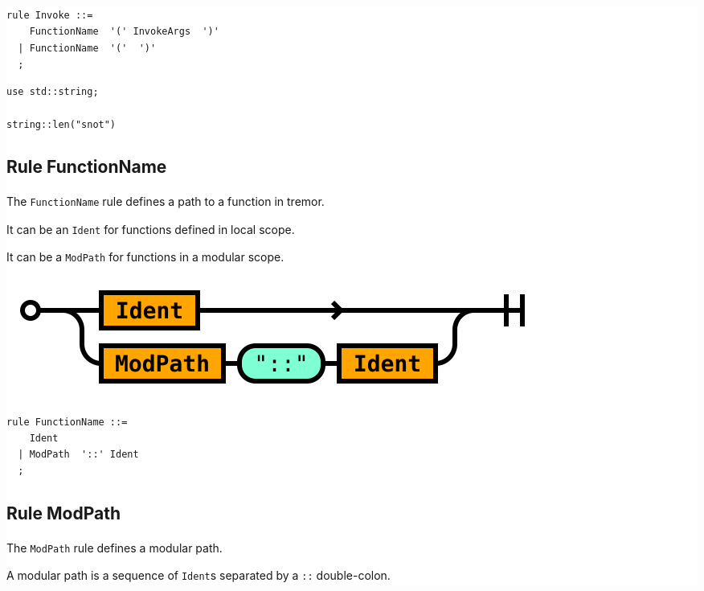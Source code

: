```ebnf
rule Invoke ::=
    FunctionName  '(' InvokeArgs  ')' 
  | FunctionName  '('  ')' 
  ;

```




```tremor
use std::string;

string::len("snot")
```



## Rule FunctionName

The `FunctionName` rule defines a path to a function in tremor.

It can be an `Ident` for functions defined in local scope.

It can be a `ModPath` for functions in a modular scope.



![FunctionName](svg/functionname.svg)

```ebnf
rule FunctionName ::=
    Ident 
  | ModPath  '::' Ident 
  ;

```






## Rule ModPath

The `ModPath` rule defines a modular path.

A modular path is a sequence of `Ident`s separated by a `::` double-colon.

